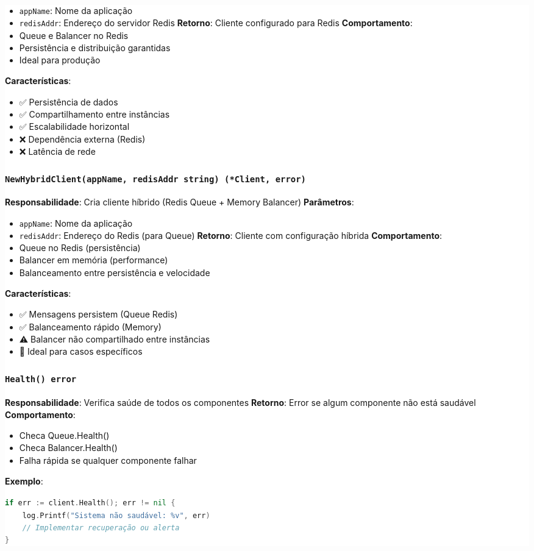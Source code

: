 - `appName`: Nome da aplicação
- `redisAddr`: Endereço do servidor Redis
  **Retorno**: Cliente configurado para Redis
  **Comportamento**:
- Queue e Balancer no Redis
- Persistência e distribuição garantidas
- Ideal para produção

**Características**:

- ✅ Persistência de dados
- ✅ Compartilhamento entre instâncias
- ✅ Escalabilidade horizontal
- ❌ Dependência externa (Redis)
- ❌ Latência de rede

### `NewHybridClient(appName, redisAddr string) (*Client, error)`

**Responsabilidade**: Cria cliente híbrido (Redis Queue + Memory Balancer)
**Parâmetros**:

- `appName`: Nome da aplicação
- `redisAddr`: Endereço do Redis (para Queue)
  **Retorno**: Cliente com configuração híbrida
  **Comportamento**:
- Queue no Redis (persistência)
- Balancer em memória (performance)
- Balanceamento entre persistência e velocidade

**Características**:

- ✅ Mensagens persistem (Queue Redis)
- ✅ Balanceamento rápido (Memory)
- ⚠️ Balancer não compartilhado entre instâncias
- 🎯 Ideal para casos específicos

### `Health() error`

**Responsabilidade**: Verifica saúde de todos os componentes
**Retorno**: Error se algum componente não está saudável
**Comportamento**:

- Checa Queue.Health()
- Checa Balancer.Health()
- Falha rápida se qualquer componente falhar

**Exemplo**:

```go
if err := client.Health(); err != nil {
    log.Printf("Sistema não saudável: %v", err)
    // Implementar recuperação ou alerta
}
```
